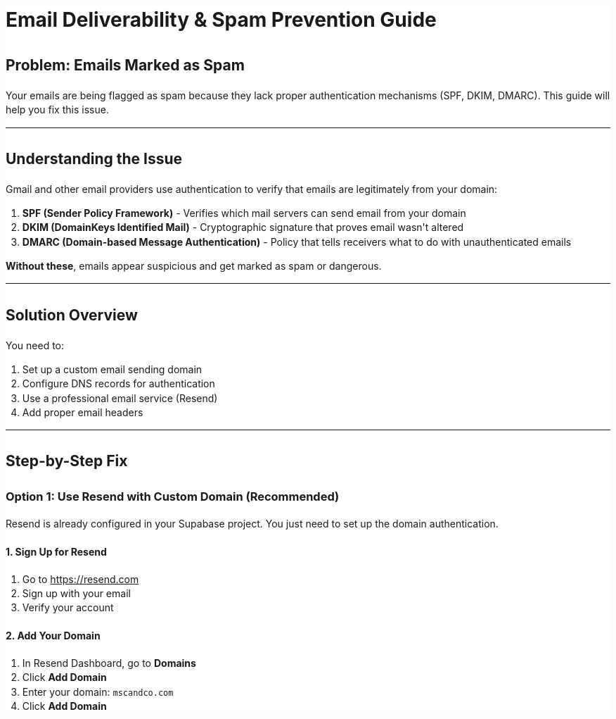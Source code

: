 # Email Deliverability & Spam Prevention Guide

## Problem: Emails Marked as Spam

Your emails are being flagged as spam because they lack proper authentication mechanisms (SPF, DKIM, DMARC). This guide will help you fix this issue.

---

## Understanding the Issue

Gmail and other email providers use authentication to verify that emails are legitimately from your domain:

1. **SPF (Sender Policy Framework)** - Verifies which mail servers can send email from your domain
2. **DKIM (DomainKeys Identified Mail)** - Cryptographic signature that proves email wasn't altered
3. **DMARC (Domain-based Message Authentication)** - Policy that tells receivers what to do with unauthenticated emails

**Without these**, emails appear suspicious and get marked as spam or dangerous.

---

## Solution Overview

You need to:
1. Set up a custom email sending domain
2. Configure DNS records for authentication
3. Use a professional email service (Resend)
4. Add proper email headers

---

## Step-by-Step Fix

### Option 1: Use Resend with Custom Domain (Recommended)

Resend is already configured in your Supabase project. You just need to set up the domain authentication.

#### 1. Sign Up for Resend

1. Go to https://resend.com
2. Sign up with your email
3. Verify your account

#### 2. Add Your Domain

1. In Resend Dashboard, go to **Domains**
2. Click **Add Domain**
3. Enter your domain: `mscandco.com`
4. Click **Add Domain**
